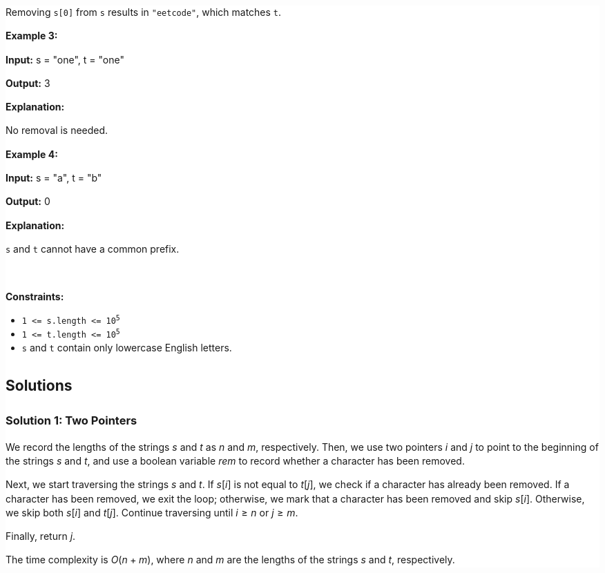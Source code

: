 <p>Removing <code>s[0]</code> from <code>s</code> results in <code>&quot;eetcode&quot;</code>, which matches <code>t</code>.</p>
</div>

<p><strong class="example">Example 3:</strong></p>

<div class="example-block">
<p><strong>Input:</strong> <span class="example-io">s = &quot;one&quot;, t = &quot;one&quot;</span></p>

<p><strong>Output:</strong> <span class="example-io">3</span></p>

<p><strong>Explanation:</strong></p>

<p>No removal is needed.</p>
</div>

<p><strong class="example">Example 4:</strong></p>

<div class="example-block">
<p><strong>Input:</strong> <span class="example-io">s = &quot;a&quot;, t = &quot;b&quot;</span></p>

<p><strong>Output:</strong> <span class="example-io">0</span></p>

<p><strong>Explanation:</strong></p>

<p><code>s</code> and <code>t</code> cannot have a common prefix.</p>
</div>

<p>&nbsp;</p>
<p><strong>Constraints:</strong></p>

<ul>
	<li><code>1 &lt;= s.length &lt;= 10<sup>5</sup></code></li>
	<li><code>1 &lt;= t.length &lt;= 10<sup>5</sup></code></li>
	<li><code>s</code> and <code>t</code> contain only lowercase English letters.</li>
</ul>



## Solutions



### Solution 1: Two Pointers

We record the lengths of the strings $s$ and $t$ as $n$ and $m$, respectively. Then, we use two pointers $i$ and $j$ to point to the beginning of the strings $s$ and $t$, and use a boolean variable $\textit{rem}$ to record whether a character has been removed.

Next, we start traversing the strings $s$ and $t$. If $s[i]$ is not equal to $t[j]$, we check if a character has already been removed. If a character has been removed, we exit the loop; otherwise, we mark that a character has been removed and skip $s[i]$. Otherwise, we skip both $s[i]$ and $t[j]$. Continue traversing until $i \geq n$ or $j \geq m$.

Finally, return $j$.

The time complexity is $O(n+m)$, where $n$ and $m$ are the lengths of the strings $s$ and $t$, respectively.

